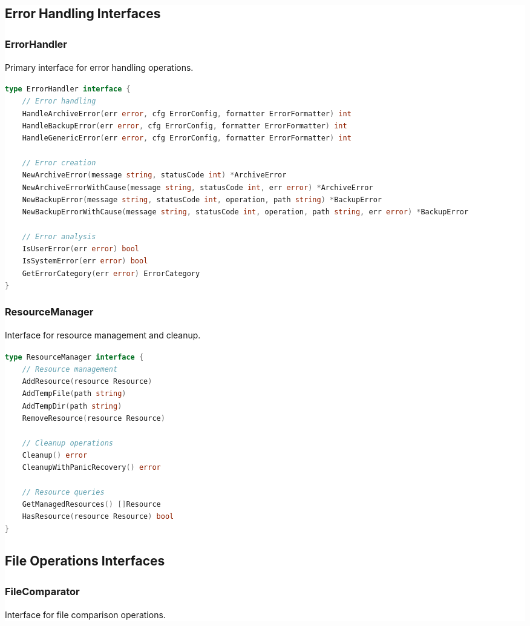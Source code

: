 ## Error Handling Interfaces

### ErrorHandler
Primary interface for error handling operations.

```go
type ErrorHandler interface {
    // Error handling
    HandleArchiveError(err error, cfg ErrorConfig, formatter ErrorFormatter) int
    HandleBackupError(err error, cfg ErrorConfig, formatter ErrorFormatter) int
    HandleGenericError(err error, cfg ErrorConfig, formatter ErrorFormatter) int
    
    // Error creation
    NewArchiveError(message string, statusCode int) *ArchiveError
    NewArchiveErrorWithCause(message string, statusCode int, err error) *ArchiveError
    NewBackupError(message string, statusCode int, operation, path string) *BackupError
    NewBackupErrorWithCause(message string, statusCode int, operation, path string, err error) *BackupError
    
    // Error analysis
    IsUserError(err error) bool
    IsSystemError(err error) bool
    GetErrorCategory(err error) ErrorCategory
}
```

### ResourceManager
Interface for resource management and cleanup.

```go
type ResourceManager interface {
    // Resource management
    AddResource(resource Resource)
    AddTempFile(path string)
    AddTempDir(path string)
    RemoveResource(resource Resource)
    
    // Cleanup operations
    Cleanup() error
    CleanupWithPanicRecovery() error
    
    // Resource queries
    GetManagedResources() []Resource
    HasResource(resource Resource) bool
}
```

## File Operations Interfaces

### FileComparator
Interface for file comparison operations.
